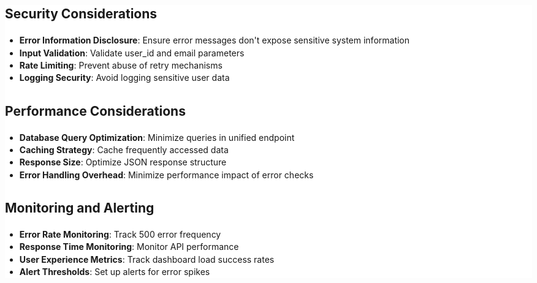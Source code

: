 ## Security Considerations

- **Error Information Disclosure**: Ensure error messages don't expose sensitive system information
- **Input Validation**: Validate user_id and email parameters
- **Rate Limiting**: Prevent abuse of retry mechanisms
- **Logging Security**: Avoid logging sensitive user data

## Performance Considerations

- **Database Query Optimization**: Minimize queries in unified endpoint
- **Caching Strategy**: Cache frequently accessed data
- **Response Size**: Optimize JSON response structure
- **Error Handling Overhead**: Minimize performance impact of error checks

## Monitoring and Alerting

- **Error Rate Monitoring**: Track 500 error frequency
- **Response Time Monitoring**: Monitor API performance
- **User Experience Metrics**: Track dashboard load success rates
- **Alert Thresholds**: Set up alerts for error spikes